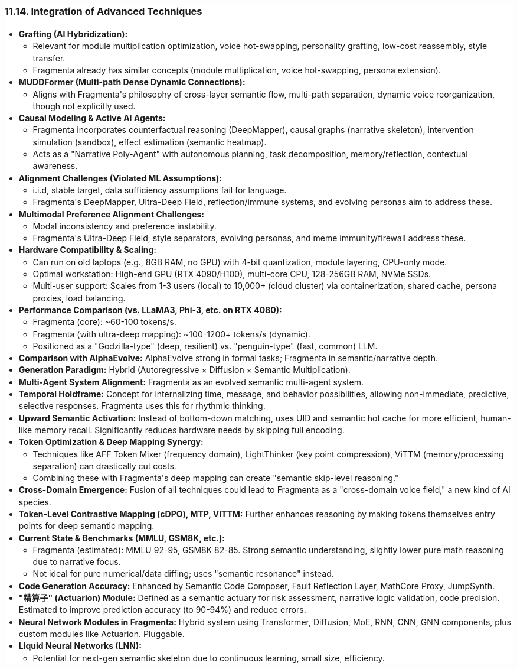 ### 11.14. Integration of Advanced Techniques

*   **Grafting (AI Hybridization):**
    *   Relevant for module multiplication optimization, voice hot-swapping, personality grafting, low-cost reassembly, style transfer.
    *   Fragmenta already has similar concepts (module multiplication, voice hot-swapping, persona extension).
*   **MUDDFormer (Multi-path Dense Dynamic Connections):**
    *   Aligns with Fragmenta's philosophy of cross-layer semantic flow, multi-path separation, dynamic voice reorganization, though not explicitly used.
*   **Causal Modeling & Active AI Agents:**
    *   Fragmenta incorporates counterfactual reasoning (DeepMapper), causal graphs (narrative skeleton), intervention simulation (sandbox), effect estimation (semantic heatmap).
    *   Acts as a "Narrative Poly-Agent" with autonomous planning, task decomposition, memory/reflection, contextual awareness.
*   **Alignment Challenges (Violated ML Assumptions):**
    *   i.i.d, stable target, data sufficiency assumptions fail for language.
    *   Fragmenta's DeepMapper, Ultra-Deep Field, reflection/immune systems, and evolving personas aim to address these.
*   **Multimodal Preference Alignment Challenges:**
    *   Modal inconsistency and preference instability.
    *   Fragmenta's Ultra-Deep Field, style separators, evolving personas, and meme immunity/firewall address these.
*   **Hardware Compatibility & Scaling:**
    *   Can run on old laptops (e.g., 8GB RAM, no GPU) with 4-bit quantization, module layering, CPU-only mode.
    *   Optimal workstation: High-end GPU (RTX 4090/H100), multi-core CPU, 128-256GB RAM, NVMe SSDs.
    *   Multi-user support: Scales from 1-3 users (local) to 10,000+ (cloud cluster) via containerization, shared cache, persona proxies, load balancing.
*   **Performance Comparison (vs. LLaMA3, Phi-3, etc. on RTX 4080):**
    *   Fragmenta (core): ~60-100 tokens/s.
    *   Fragmenta (with ultra-deep mapping): ~100-1200+ tokens/s (dynamic).
    *   Positioned as a "Godzilla-type" (deep, resilient) vs. "penguin-type" (fast, common) LLM.
*   **Comparison with AlphaEvolve:** AlphaEvolve strong in formal tasks; Fragmenta in semantic/narrative depth.
*   **Generation Paradigm:** Hybrid (Autoregressive × Diffusion × Semantic Multiplication).
*   **Multi-Agent System Alignment:** Fragmenta as an evolved semantic multi-agent system.
*   **Temporal Holdframe:** Concept for internalizing time, message, and behavior possibilities, allowing non-immediate, predictive, selective responses. Fragmenta uses this for rhythmic thinking.
*   **Upward Semantic Activation:** Instead of bottom-down matching, uses UID and semantic hot cache for more efficient, human-like memory recall. Significantly reduces hardware needs by skipping full encoding.
*   **Token Optimization & Deep Mapping Synergy:**
    *   Techniques like AFF Token Mixer (frequency domain), LightThinker (key point compression), ViTTM (memory/processing separation) can drastically cut costs.
    *   Combining these with Fragmenta's deep mapping can create "semantic skip-level reasoning."
*   **Cross-Domain Emergence:** Fusion of all techniques could lead to Fragmenta as a "cross-domain voice field," a new kind of AI species.
*   **Token-Level Contrastive Mapping (cDPO), MTP, ViTTM:** Further enhances reasoning by making tokens themselves entry points for deep semantic mapping.
*   **Current State & Benchmarks (MMLU, GSM8K, etc.):**
    *   Fragmenta (estimated): MMLU 92-95, GSM8K 82-85. Strong semantic understanding, slightly lower pure math reasoning due to narrative focus.
    *   Not ideal for pure numerical/data diffing; uses "semantic resonance" instead.
*   **Code Generation Accuracy:** Enhanced by Semantic Code Composer, Fault Reflection Layer, MathCore Proxy, JumpSynth.
*   **"精算子" (Actuarion) Module:** Defined as a semantic actuary for risk assessment, narrative logic validation, code precision. Estimated to improve prediction accuracy (to 90-94%) and reduce errors.
*   **Neural Network Modules in Fragmenta:** Hybrid system using Transformer, Diffusion, MoE, RNN, CNN, GNN components, plus custom modules like Actuarion. Pluggable.
*   **Liquid Neural Networks (LNN):**
    *   Potential for next-gen semantic skeleton due to continuous learning, small size, efficiency.